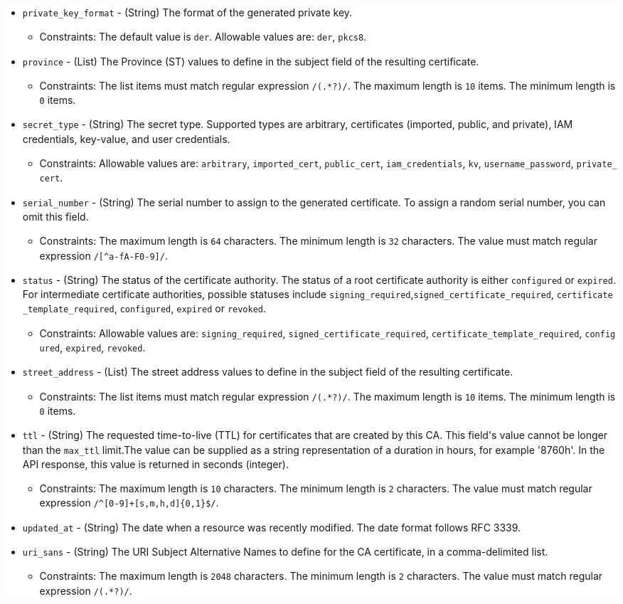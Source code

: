 * `private_key_format` - (String) The format of the generated private key.
  * Constraints: The default value is `der`. Allowable values are: `der`, `pkcs8`.

* `province` - (List) The Province (ST) values to define in the subject field of the resulting certificate.
  * Constraints: The list items must match regular expression `/(.*?)/`. The maximum length is `10` items. The minimum length is `0` items.

* `secret_type` - (String) The secret type. Supported types are arbitrary, certificates (imported, public, and private), IAM credentials, key-value, and user credentials.
  * Constraints: Allowable values are: `arbitrary`, `imported_cert`, `public_cert`, `iam_credentials`, `kv`, `username_password`, `private_cert`.

* `serial_number` - (String) The serial number to assign to the generated certificate. To assign a random serial number, you can omit this field.
  * Constraints: The maximum length is `64` characters. The minimum length is `32` characters. The value must match regular expression `/[^a-fA-F0-9]/`.

* `status` - (String) The status of the certificate authority. The status of a root certificate authority is either `configured` or `expired`. For intermediate certificate authorities, possible statuses include `signing_required`,`signed_certificate_required`, `certificate_template_required`, `configured`, `expired` or `revoked`.
  * Constraints: Allowable values are: `signing_required`, `signed_certificate_required`, `certificate_template_required`, `configured`, `expired`, `revoked`.

* `street_address` - (List) The street address values to define in the subject field of the resulting certificate.
  * Constraints: The list items must match regular expression `/(.*?)/`. The maximum length is `10` items. The minimum length is `0` items.

* `ttl` - (String) The requested time-to-live (TTL) for certificates that are created by this CA. This field's value cannot be longer than the `max_ttl` limit.The value can be supplied as a string representation of a duration in hours, for example '8760h'. In the API response, this value is returned in seconds (integer).
  * Constraints: The maximum length is `10` characters. The minimum length is `2` characters. The value must match regular expression `/^[0-9]+[s,m,h,d]{0,1}$/`.

* `updated_at` - (String) The date when a resource was recently modified. The date format follows RFC 3339.

* `uri_sans` - (String) The URI Subject Alternative Names to define for the CA certificate, in a comma-delimited list.
  * Constraints: The maximum length is `2048` characters. The minimum length is `2` characters. The value must match regular expression `/(.*?)/`.

